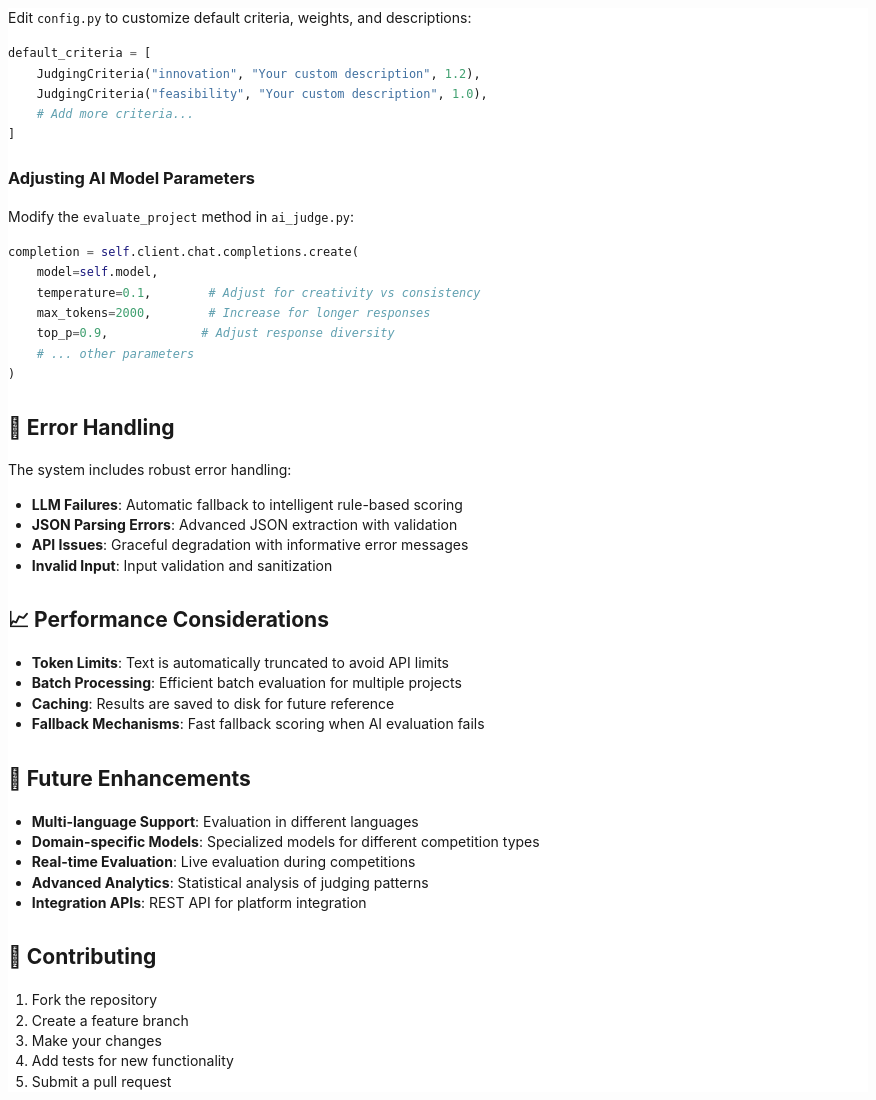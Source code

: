 Edit `config.py` to customize default criteria, weights, and descriptions:

```python
default_criteria = [
    JudgingCriteria("innovation", "Your custom description", 1.2),
    JudgingCriteria("feasibility", "Your custom description", 1.0),
    # Add more criteria...
]
```

### Adjusting AI Model Parameters

Modify the `evaluate_project` method in `ai_judge.py`:

```python
completion = self.client.chat.completions.create(
    model=self.model,
    temperature=0.1,        # Adjust for creativity vs consistency
    max_tokens=2000,        # Increase for longer responses
    top_p=0.9,             # Adjust response diversity
    # ... other parameters
)
```

## 🚨 Error Handling

The system includes robust error handling:

- **LLM Failures**: Automatic fallback to intelligent rule-based scoring
- **JSON Parsing Errors**: Advanced JSON extraction with validation
- **API Issues**: Graceful degradation with informative error messages
- **Invalid Input**: Input validation and sanitization

## 📈 Performance Considerations

- **Token Limits**: Text is automatically truncated to avoid API limits
- **Batch Processing**: Efficient batch evaluation for multiple projects
- **Caching**: Results are saved to disk for future reference
- **Fallback Mechanisms**: Fast fallback scoring when AI evaluation fails

## 🔮 Future Enhancements

- **Multi-language Support**: Evaluation in different languages
- **Domain-specific Models**: Specialized models for different competition types
- **Real-time Evaluation**: Live evaluation during competitions
- **Advanced Analytics**: Statistical analysis of judging patterns
- **Integration APIs**: REST API for platform integration

## 🤝 Contributing

1. Fork the repository
2. Create a feature branch
3. Make your changes
4. Add tests for new functionality
5. Submit a pull request

